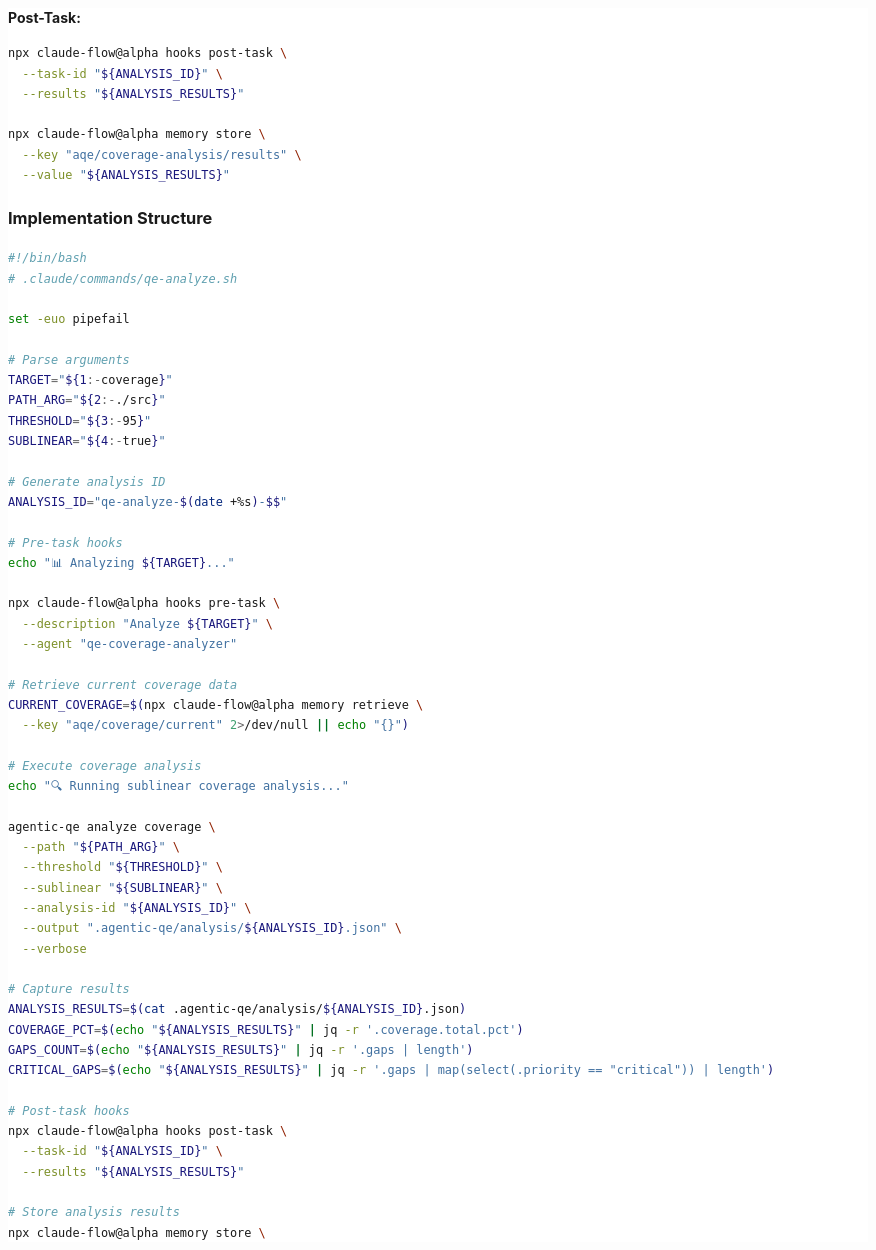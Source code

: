 **Post-Task:**
```bash
npx claude-flow@alpha hooks post-task \
  --task-id "${ANALYSIS_ID}" \
  --results "${ANALYSIS_RESULTS}"

npx claude-flow@alpha memory store \
  --key "aqe/coverage-analysis/results" \
  --value "${ANALYSIS_RESULTS}"
```

### Implementation Structure

```bash
#!/bin/bash
# .claude/commands/qe-analyze.sh

set -euo pipefail

# Parse arguments
TARGET="${1:-coverage}"
PATH_ARG="${2:-./src}"
THRESHOLD="${3:-95}"
SUBLINEAR="${4:-true}"

# Generate analysis ID
ANALYSIS_ID="qe-analyze-$(date +%s)-$$"

# Pre-task hooks
echo "📊 Analyzing ${TARGET}..."

npx claude-flow@alpha hooks pre-task \
  --description "Analyze ${TARGET}" \
  --agent "qe-coverage-analyzer"

# Retrieve current coverage data
CURRENT_COVERAGE=$(npx claude-flow@alpha memory retrieve \
  --key "aqe/coverage/current" 2>/dev/null || echo "{}")

# Execute coverage analysis
echo "🔍 Running sublinear coverage analysis..."

agentic-qe analyze coverage \
  --path "${PATH_ARG}" \
  --threshold "${THRESHOLD}" \
  --sublinear "${SUBLINEAR}" \
  --analysis-id "${ANALYSIS_ID}" \
  --output ".agentic-qe/analysis/${ANALYSIS_ID}.json" \
  --verbose

# Capture results
ANALYSIS_RESULTS=$(cat .agentic-qe/analysis/${ANALYSIS_ID}.json)
COVERAGE_PCT=$(echo "${ANALYSIS_RESULTS}" | jq -r '.coverage.total.pct')
GAPS_COUNT=$(echo "${ANALYSIS_RESULTS}" | jq -r '.gaps | length')
CRITICAL_GAPS=$(echo "${ANALYSIS_RESULTS}" | jq -r '.gaps | map(select(.priority == "critical")) | length')

# Post-task hooks
npx claude-flow@alpha hooks post-task \
  --task-id "${ANALYSIS_ID}" \
  --results "${ANALYSIS_RESULTS}"

# Store analysis results
npx claude-flow@alpha memory store \
```